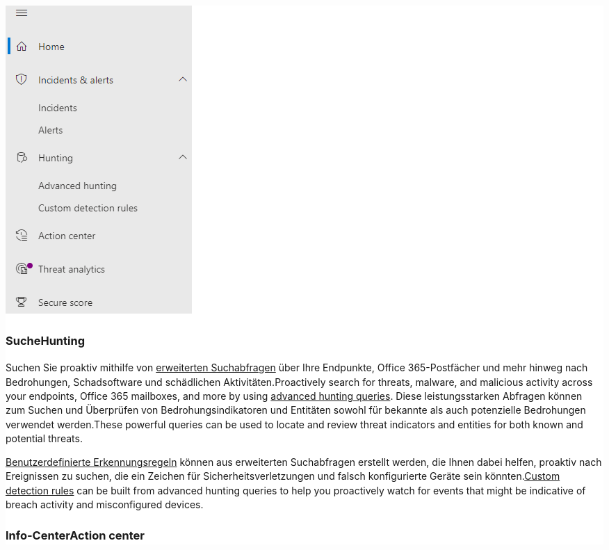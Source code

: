 ![Die Schnellstartleiste für Warnungen und Aktionen](../../media/converge-1-alerts-and-actions.png)


### <a name="hunting"></a><span data-ttu-id="99425-173">Suche</span><span class="sxs-lookup"><span data-stu-id="99425-173">Hunting</span></span>
<span data-ttu-id="99425-174">Suchen Sie proaktiv mithilfe von [erweiterten Suchabfragen](advanced-hunting-overview.md) über Ihre Endpunkte, Office 365-Postfächer und mehr hinweg nach Bedrohungen, Schadsoftware und schädlichen Aktivitäten.</span><span class="sxs-lookup"><span data-stu-id="99425-174">Proactively search for threats, malware, and malicious activity across your endpoints, Office 365 mailboxes, and more by using [advanced hunting queries](advanced-hunting-overview.md).</span></span> <span data-ttu-id="99425-175">Diese leistungsstarken Abfragen können zum Suchen und Überprüfen von Bedrohungsindikatoren und Entitäten sowohl für bekannte als auch potenzielle Bedrohungen verwendet werden.</span><span class="sxs-lookup"><span data-stu-id="99425-175">These powerful queries can be used to  locate and review threat indicators and entities for both known and potential threats.</span></span>

<span data-ttu-id="99425-176">[Benutzerdefinierte Erkennungsregeln](/windows/security/threat-protection/microsoft-defender-atp/custom-detection-rules) können aus erweiterten Suchabfragen erstellt werden, die Ihnen dabei helfen, proaktiv nach Ereignissen zu suchen, die ein Zeichen für Sicherheitsverletzungen und falsch konfigurierte Geräte sein könnten.</span><span class="sxs-lookup"><span data-stu-id="99425-176">[Custom detection rules](/windows/security/threat-protection/microsoft-defender-atp/custom-detection-rules)  can be built from advanced hunting queries to help you proactively watch for events that might be indicative of breach activity and misconfigured devices.</span></span>

### <a name="action-center"></a><span data-ttu-id="99425-177">Info-Center</span><span class="sxs-lookup"><span data-stu-id="99425-177">Action center</span></span>
